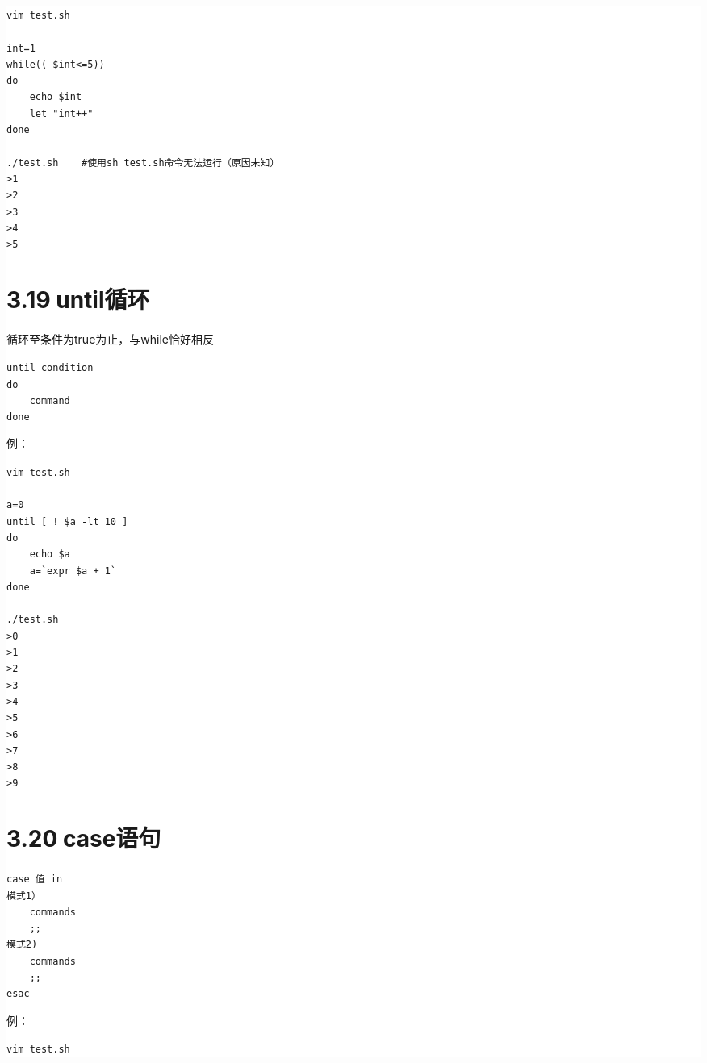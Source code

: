 ```shell
vim test.sh

int=1
while(( $int<=5))
do
	echo $int
	let "int++"
done

./test.sh    #使用sh test.sh命令无法运行（原因未知）
>1
>2
>3
>4
>5
```
# 3.19 until循环
循环至条件为true为止，与while恰好相反
```shell
until condition
do
	command
done
```
例：
```shell
vim test.sh

a=0
until [ ! $a -lt 10 ]
do
	echo $a
	a=`expr $a + 1`
done

./test.sh
>0
>1
>2
>3
>4
>5
>6
>7
>8
>9
```
# 3.20 case语句
```shell
case 值 in
模式1）
	commands
	;;
模式2)
	commands
	;;
esac
```
例：
```shell
vim test.sh
```